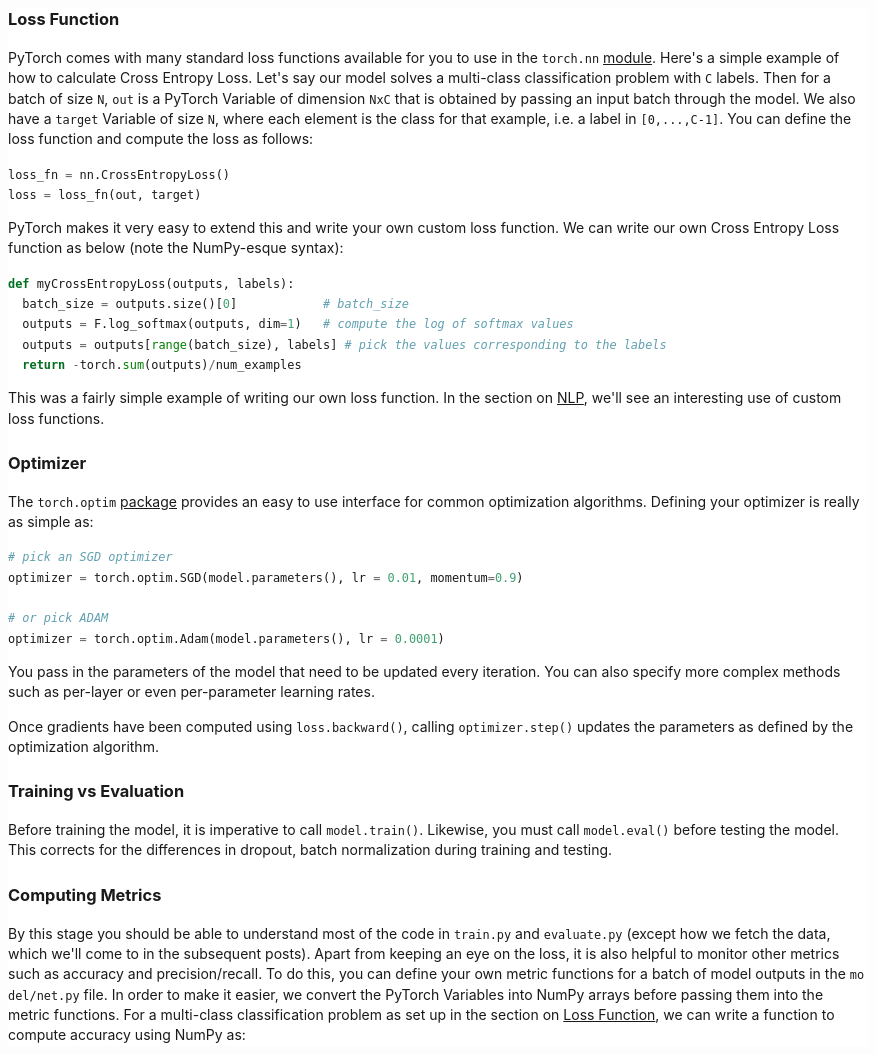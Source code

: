 ### Loss Function
<a name="lossfunc"></a>

PyTorch comes with many standard loss functions available for you to use in the `torch.nn` [module](http://pytorch.org/docs/master/nn.html#loss-functions). Here's a simple example of how to calculate Cross Entropy Loss. Let's say our model solves a multi-class classification problem with `C` labels. Then for a batch of size `N`, `out` is a PyTorch Variable of dimension `NxC` that is obtained by passing an input batch through the model. We also have a `target` Variable of size `N`, where each element is the class for that example, i.e. a label in `[0,...,C-1]`. You can define the loss function and compute the loss as follows:


```python
loss_fn = nn.CrossEntropyLoss()
loss = loss_fn(out, target)
```

PyTorch makes it very easy to extend this and write your own custom loss function. We can write our own Cross Entropy Loss function as below (note the NumPy-esque syntax):
```python
def myCrossEntropyLoss(outputs, labels):
  batch_size = outputs.size()[0]            # batch_size
  outputs = F.log_softmax(outputs, dim=1)   # compute the log of softmax values
  outputs = outputs[range(batch_size), labels] # pick the values corresponding to the labels
  return -torch.sum(outputs)/num_examples
```

This was a fairly simple example of writing our own loss function. In the section on [NLP][pt-nlp], we'll see an interesting use of custom loss functions.

### Optimizer

The `torch.optim` [package](http://pytorch.org/docs/master/optim.html) provides an easy to use interface for common optimization algorithms. Defining your optimizer is really as simple as:

```python
# pick an SGD optimizer
optimizer = torch.optim.SGD(model.parameters(), lr = 0.01, momentum=0.9)

# or pick ADAM
optimizer = torch.optim.Adam(model.parameters(), lr = 0.0001)
```

You pass in the parameters of the model that need to be updated every iteration. You can also specify more complex methods such as per-layer or even per-parameter learning rates. 

Once gradients have been computed using `loss.backward()`, calling `optimizer.step()` updates the parameters as defined by the optimization algorithm.

### Training vs Evaluation

Before training the model, it is imperative to call `model.train()`. Likewise, you must call `model.eval()` before testing the model. This corrects for the differences in dropout, batch normalization during training and testing.

### Computing Metrics
By this stage you should be able to understand most of the code in `train.py` and `evaluate.py` (except how we fetch the data, which we'll come to in the subsequent posts). Apart from keeping an eye on the loss, it is also helpful to monitor other metrics such as accuracy and precision/recall. To do this, you can define your own metric functions for a batch of model outputs in the `model/net.py` file. In order to make it easier, we convert the PyTorch Variables into NumPy arrays before passing them into the metric functions. For a multi-class classification problem as set up in the section on [Loss Function](#lossfunc), we can write a function to compute accuracy using NumPy as:


[github]: https://github.com/cs230-stanford/cs230-code-examples
[post-1]: https://cs230-stanford.github.io/project-code-examples.html
[pt-vision]: https://cs230-stanford.github.io/pytorch-vision.html
[pt-nlp]: https://cs230-stanford.github.io/pytorch-nlp.html